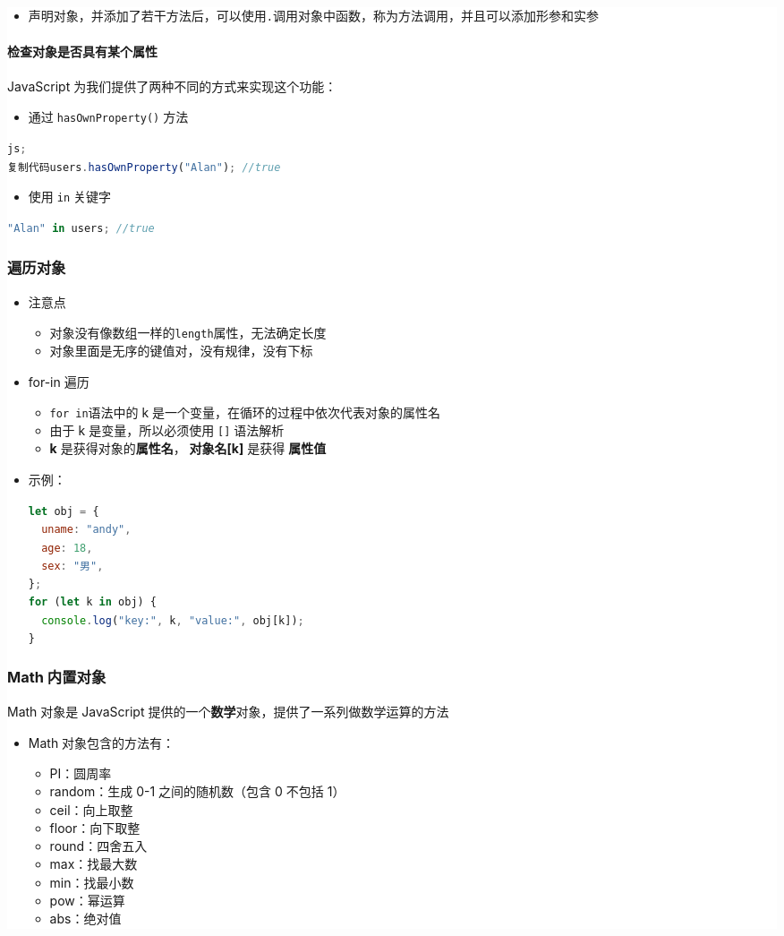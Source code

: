 - 声明对象，并添加了若干方法后，可以使用`.`调用对象中函数，称为方法调用，并且可以添加形参和实参

#### 检查对象是否具有某个属性

JavaScript 为我们提供了两种不同的方式来实现这个功能：

- 通过 `hasOwnProperty()` 方法

```js
js;
复制代码users.hasOwnProperty("Alan"); //true
```

- 使用 `in` 关键字

```js
"Alan" in users; //true
```

### 遍历对象

- 注意点

  - 对象没有像数组一样的`length`属性，无法确定长度
  - 对象里面是无序的键值对，没有规律，没有下标

- for-in 遍历

  - `for in`语法中的 k 是一个变量，在循环的过程中依次代表对象的属性名
  - 由于 k 是变量，所以必须使用 `[]` 语法解析
  - **k** 是获得对象的**属性名**， **对象名[k]** 是获得 **属性值**

- 示例：

  ```js
  let obj = {
    uname: "andy",
    age: 18,
    sex: "男",
  };
  for (let k in obj) {
    console.log("key:", k, "value:", obj[k]);
  }
  ```

### Math 内置对象

Math 对象是 JavaScript 提供的一个**数学**对象，提供了一系列做数学运算的方法

- Math 对象包含的方法有：

  - PI：圆周率
  - random：生成 0-1 之间的随机数（包含 0 不包括 1）
  - ceil：向上取整
  - floor：向下取整
  - round：四舍五入
  - max：找最大数
  - min：找最小数
  - pow：幂运算
  - abs：绝对值
